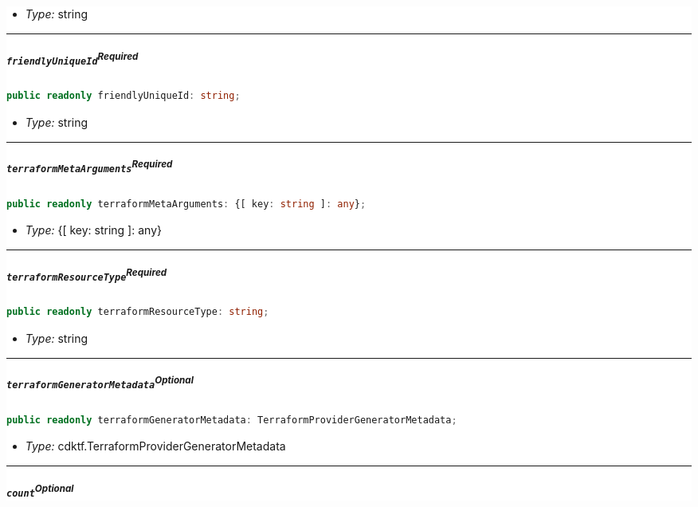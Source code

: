 - *Type:* string

---

##### `friendlyUniqueId`<sup>Required</sup> <a name="friendlyUniqueId" id="@cdktf/provider-cloudflare.dataCloudflareZeroTrustAccessCustomPage.DataCloudflareZeroTrustAccessCustomPage.property.friendlyUniqueId"></a>

```typescript
public readonly friendlyUniqueId: string;
```

- *Type:* string

---

##### `terraformMetaArguments`<sup>Required</sup> <a name="terraformMetaArguments" id="@cdktf/provider-cloudflare.dataCloudflareZeroTrustAccessCustomPage.DataCloudflareZeroTrustAccessCustomPage.property.terraformMetaArguments"></a>

```typescript
public readonly terraformMetaArguments: {[ key: string ]: any};
```

- *Type:* {[ key: string ]: any}

---

##### `terraformResourceType`<sup>Required</sup> <a name="terraformResourceType" id="@cdktf/provider-cloudflare.dataCloudflareZeroTrustAccessCustomPage.DataCloudflareZeroTrustAccessCustomPage.property.terraformResourceType"></a>

```typescript
public readonly terraformResourceType: string;
```

- *Type:* string

---

##### `terraformGeneratorMetadata`<sup>Optional</sup> <a name="terraformGeneratorMetadata" id="@cdktf/provider-cloudflare.dataCloudflareZeroTrustAccessCustomPage.DataCloudflareZeroTrustAccessCustomPage.property.terraformGeneratorMetadata"></a>

```typescript
public readonly terraformGeneratorMetadata: TerraformProviderGeneratorMetadata;
```

- *Type:* cdktf.TerraformProviderGeneratorMetadata

---

##### `count`<sup>Optional</sup> <a name="count" id="@cdktf/provider-cloudflare.dataCloudflareZeroTrustAccessCustomPage.DataCloudflareZeroTrustAccessCustomPage.property.count"></a>

